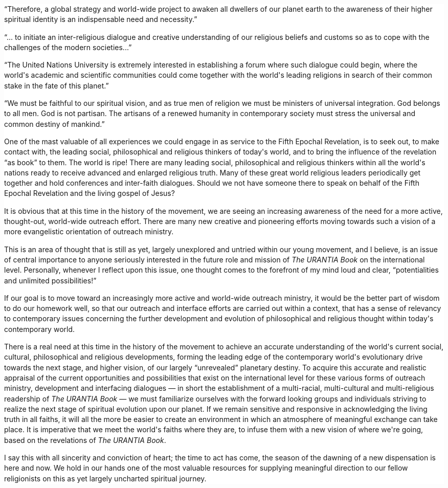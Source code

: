 “Therefore, a global strategy and world-wide project to awaken all dwellers of our planet earth to the awareness of their higher spiritual identity is an indispensable need and necessity.”

“... to initiate an inter-religious dialogue and creative understanding of our religious beliefs and customs so as to cope with the challenges of the modern societies...”

“The United Nations University is extremely interested in establishing a forum where such dialogue could begin, where the world's academic and scientific communities could come together with the world's leading religions in search of their common stake in the fate of this planet.”

“We must be faithful to our spiritual vision, and as true men of religion we must be ministers of universal integration. God belongs to all men. God is not partisan. The artisans of a renewed humanity in contemporary society must stress the universal and common destiny of mankind.”

One of the mast valuable of all experiences we could engage in as service to the Fifth Epochal Revelation, is to seek out, to make contact with, the leading social, philosophical and religious thinkers of today's world, and to bring the influence of the revelation “as book” to them. The world is ripe! There are many leading social, philosophical and religious thinkers within all the world's nations ready to receive advanced and enlarged religious truth. Many of these great world religious leaders periodically get together and hold conferences and inter-faith dialogues. Should we not have someone there to speak on behalf of the Fifth Epochal Revelation and the living gospel of Jesus?

It is obvious that at this time in the history of the movement, we are seeing an increasing awareness of the need for a more active, thought-out, world-wide outreach effort. There are many new creative and pioneering efforts moving towards such a vision of a more evangelistic orientation of outreach ministry.

This is an area of thought that is still as yet, largely unexplored and untried within our young movement, and I believe, is an issue of central importance to anyone seriously interested in the future role and mission of _The URANTIA Book_ on the international level. Personally, whenever I reflect upon this issue, one thought comes to the forefront of my mind loud and clear, “potentialities and unlimited possibilities!”

If our goal is to move toward an increasingly more active and world-wide outreach ministry, it would be the better part of wisdom to do our homework well, so that our outreach and interface efforts are carried out within a context, that has a sense of relevancy to contemporary issues concerning the further development and evolution of philosophical and religious thought within today's contemporary world.

There is a real need at this time in the history of the movement to achieve an accurate understanding of the world's current social, cultural, philosophical and religious developments, forming the leading edge of the contemporary world's evolutionary drive towards the next stage, and higher vision, of our largely “unrevealed” planetary destiny. To acquire this accurate and realistic appraisal of the current opportunities and possibilities that exist on the international level for these various forms of outreach ministry, development and interfacing dialogues — in short the establishment of a multi-racial, multi-cultural and multi-religious readership of _The URANTIA Book_ — we must familiarize ourselves with the forward looking groups and individuals striving to realize the next stage of spiritual evolution upon our planet. If we remain sensitive and responsive in acknowledging the living truth in all faiths, it will all the more be easier to create an environment in which an atmosphere of meaningful exchange can take place. It is imperative that we meet the world's faiths where they are, to infuse them with a new vision of where we're going, based on the revelations of _The URANTIA Book_.

I say this with all sincerity and conviction of heart; the time to act has come, the season of the dawning of a new dispensation is here and now. We hold in our hands one of the most valuable resources for supplying meaningful direction to our fellow religionists on this as yet largely uncharted spiritual journey.
